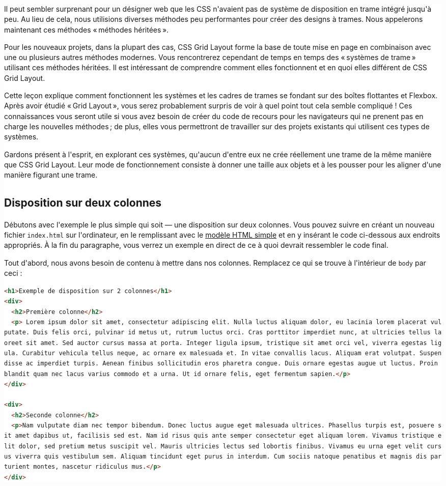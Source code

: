 Il peut sembler surprenant pour un désigner web que les CSS n'avaient pas de système de disposition en trame intégré jusqu'à peu. Au lieu de cela, nous utilisions diverses méthodes peu performantes pour créer des designs à trames. Nous appelerons maintenant ces méthodes « méthodes héritées ».

Pour les nouveaux projets, dans la plupart des cas, CSS Grid Layout forme la base de toute mise en page en combinaison avec une ou plusieurs autres méthodes modernes. Vous rencontrerez cependant de temps en temps des « systèmes de trame » utilisant ces méthodes héritées. Il est intéressant de comprendre comment elles fonctionnent et en quoi elles différent de CSS Grid Layout.

Cette leçon explique comment fonctionnent les systèmes et les cadres de trames se fondant sur des boîtes flottantes et Flexbox. Après avoir étudié « Grid Layout », vous serez probablement surpris de voir à quel point tout cela semble compliqué ! Ces connaissances vous seront utile si vous avez besoin de créer du code de recours pour les navigateurs qui ne prenent pas en charge les nouvelles méthodes ; de plus, elles vous permettront de travailler sur des projets existants qui utilisent ces types de systèmes.

Gardons présent à l'esprit, en explorant ces systèmes, qu'aucun d'entre eux ne crée réellement une trame de la même manière que CSS Grid Layout. Leur mode de fonctionnement consiste à donner une taille aux objets et à les pousser pour les aligner d'une manière figurant une trame.

## Disposition sur deux colonnes

Débutons avec l'exemple le plus simple qui soit — une disposition sur deux colonnes. Vous pouvez suivre en créant un nouveau fichier `index.html` sur l'ordinateur, en le remplissant avec le [modèle HTML simple](https://github.com/mdn/learning-area/blob/master/html/introduction-to-html/getting-started/index.html) et en y insérant le code ci-dessous aux endroits appropriés. À la fin du paragraphe, vous verrez un exemple en direct de ce à quoi devrait ressembler le code final.

Tout d'abord, nous avons besoin de contenu à mettre dans nos colonnes. Remplacez ce qui se trouve à l'intérieur de `body` par ceci :

```html
<h1>Exemple de disposition sur 2 colonnes</h1>
<div>
  <h2>Première colonne</h2>
  <p> Lorem ipsum dolor sit amet, consectetur adipiscing elit. Nulla luctus aliquam dolor, eu lacinia lorem placerat vulputate. Duis felis orci, pulvinar id metus ut, rutrum luctus orci. Cras porttitor imperdiet nunc, at ultricies tellus laoreet sit amet. Sed auctor cursus massa at porta. Integer ligula ipsum, tristique sit amet orci vel, viverra egestas ligula. Curabitur vehicula tellus neque, ac ornare ex malesuada et. In vitae convallis lacus. Aliquam erat volutpat. Suspendisse ac imperdiet turpis. Aenean finibus sollicitudin eros pharetra congue. Duis ornare egestas augue ut luctus. Proin blandit quam nec lacus varius commodo et a urna. Ut id ornare felis, eget fermentum sapien.</p>
</div>

<div>
  <h2>Seconde colonne</h2>
  <p>Nam vulputate diam nec tempor bibendum. Donec luctus augue eget malesuada ultrices. Phasellus turpis est, posuere sit amet dapibus ut, facilisis sed est. Nam id risus quis ante semper consectetur eget aliquam lorem. Vivamus tristique elit dolor, sed pretium metus suscipit vel. Mauris ultricies lectus sed lobortis finibus. Vivamus eu urna eget velit cursus viverra quis vestibulum sem. Aliquam tincidunt eget purus in interdum. Cum sociis natoque penatibus et magnis dis parturient montes, nascetur ridiculus mus.</p>
</div>
```
